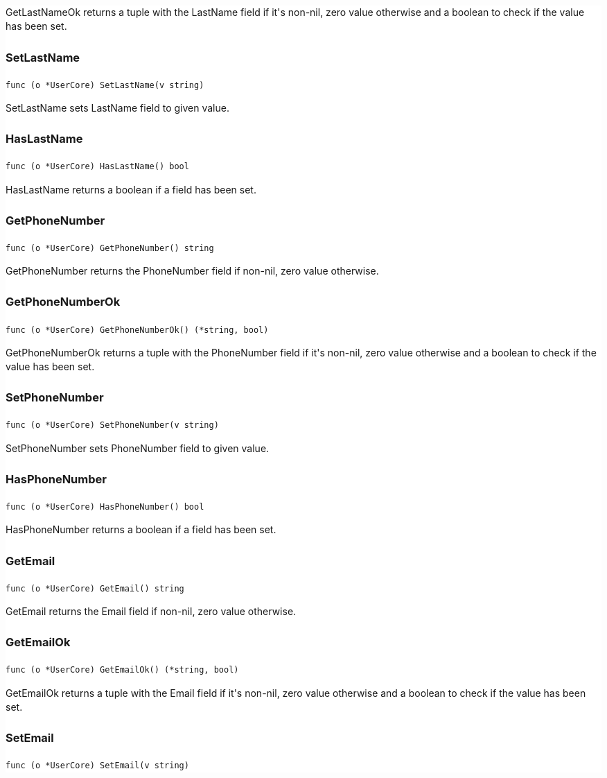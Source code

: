 GetLastNameOk returns a tuple with the LastName field if it's non-nil, zero value otherwise
and a boolean to check if the value has been set.

### SetLastName

`func (o *UserCore) SetLastName(v string)`

SetLastName sets LastName field to given value.

### HasLastName

`func (o *UserCore) HasLastName() bool`

HasLastName returns a boolean if a field has been set.

### GetPhoneNumber

`func (o *UserCore) GetPhoneNumber() string`

GetPhoneNumber returns the PhoneNumber field if non-nil, zero value otherwise.

### GetPhoneNumberOk

`func (o *UserCore) GetPhoneNumberOk() (*string, bool)`

GetPhoneNumberOk returns a tuple with the PhoneNumber field if it's non-nil, zero value otherwise
and a boolean to check if the value has been set.

### SetPhoneNumber

`func (o *UserCore) SetPhoneNumber(v string)`

SetPhoneNumber sets PhoneNumber field to given value.

### HasPhoneNumber

`func (o *UserCore) HasPhoneNumber() bool`

HasPhoneNumber returns a boolean if a field has been set.

### GetEmail

`func (o *UserCore) GetEmail() string`

GetEmail returns the Email field if non-nil, zero value otherwise.

### GetEmailOk

`func (o *UserCore) GetEmailOk() (*string, bool)`

GetEmailOk returns a tuple with the Email field if it's non-nil, zero value otherwise
and a boolean to check if the value has been set.

### SetEmail

`func (o *UserCore) SetEmail(v string)`
